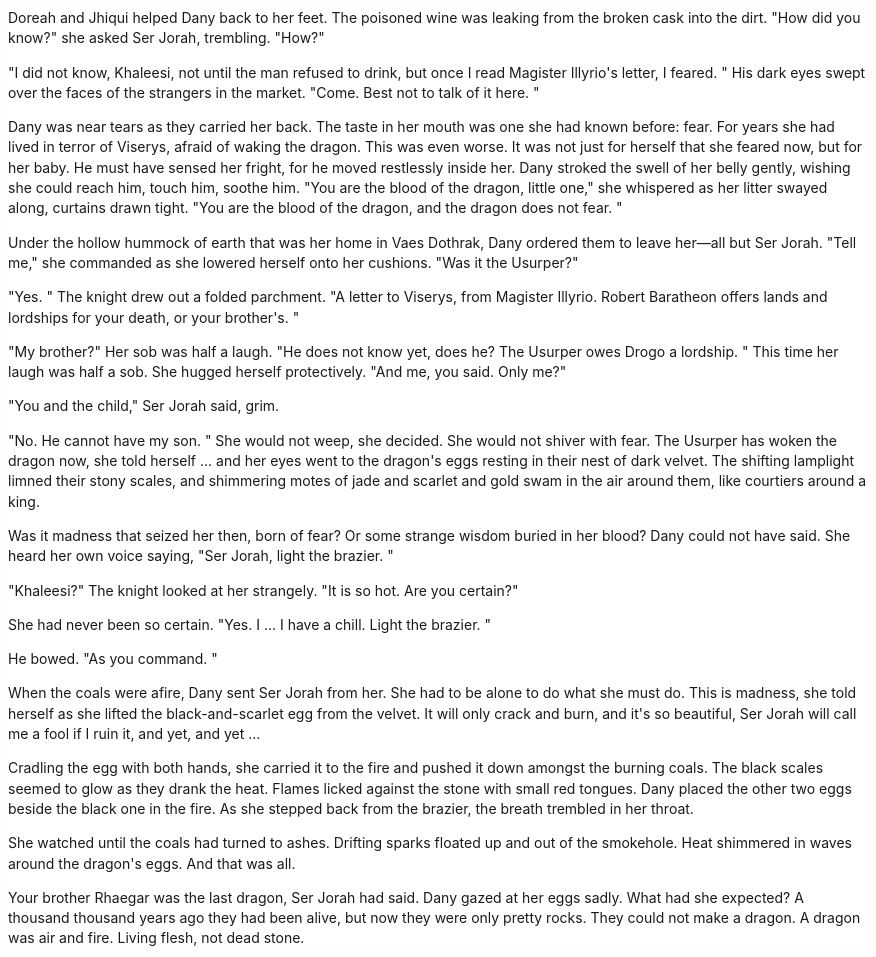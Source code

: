 Doreah and Jhiqui helped Dany back to her feet. The poisoned wine was leaking from the broken cask into the dirt. "How did you know?" she asked Ser Jorah, trembling. "How?"

"I did not know, Khaleesi, not until the man refused to drink, but once I read Magister Illyrio's letter, I feared. " His dark eyes swept over the faces of the strangers in the market. "Come. Best not to talk of it here. "

Dany was near tears as they carried her back. The taste in her mouth was one she had known before: fear. For years she had lived in terror of Viserys, afraid of waking the dragon. This was even worse. It was not just for herself that she feared now, but for her baby. He must have sensed her fright, for he moved restlessly inside her. Dany stroked the swell of her belly gently, wishing she could reach him, touch him, soothe him. "You are the blood of the dragon, little one," she whispered as her litter swayed along, curtains drawn tight. "You are the blood of the dragon, and the dragon does not fear. "

Under the hollow hummock of earth that was her home in Vaes Dothrak, Dany ordered them to leave her—all but Ser Jorah. "Tell me," she commanded as she lowered herself onto her cushions. "Was it the Usurper?"

"Yes. " The knight drew out a folded parchment. "A letter to Viserys, from Magister Illyrio. Robert Baratheon offers lands and lordships for your death, or your brother's. "

"My brother?" Her sob was half a laugh. "He does not know yet, does he? The Usurper owes Drogo a lordship. " This time her laugh was half a sob. She hugged herself protectively. "And me, you said. Only me?"

"You and the child," Ser Jorah said, grim.

"No. He cannot have my son. " She would not weep, she decided. She would not shiver with fear. The Usurper has woken the dragon now, she told herself ... and her eyes went to the dragon's eggs resting in their nest of dark velvet. The shifting lamplight limned their stony scales, and shimmering motes of jade and scarlet and gold swam in the air around them, like courtiers around a king.

Was it madness that seized her then, born of fear? Or some strange wisdom buried in her blood? Dany could not have said. She heard her own voice saying, "Ser Jorah, light the brazier. "

"Khaleesi?" The knight looked at her strangely. "It is so hot. Are you certain?"

She had never been so certain. "Yes. I ... I have a chill. Light the brazier. "

He bowed. "As you command. "

When the coals were afire, Dany sent Ser Jorah from her. She had to be alone to do what she must do. This is madness, she told herself as she lifted the black-and-scarlet egg from the velvet. It will only crack and burn, and it's so beautiful, Ser Jorah will call me a fool if I ruin it, and yet, and yet ...

Cradling the egg with both hands, she carried it to the fire and pushed it down amongst the burning coals. The black scales seemed to glow as they drank the heat. Flames licked against the stone with small red tongues. Dany placed the other two eggs beside the black one in the fire. As she stepped back from the brazier, the breath trembled in her throat.

She watched until the coals had turned to ashes. Drifting sparks floated up and out of the smokehole. Heat shimmered in waves around the dragon's eggs. And that was all.

Your brother Rhaegar was the last dragon, Ser Jorah had said. Dany gazed at her eggs sadly. What had she expected? A thousand thousand years ago they had been alive, but now they were only pretty rocks. They could not make a dragon. A dragon was air and fire. Living flesh, not dead stone.
